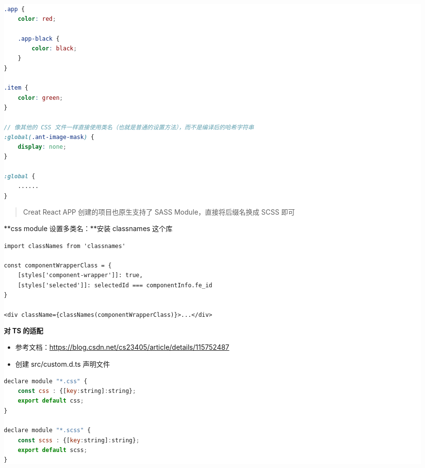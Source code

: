 ```scss
.app {
    color: red;
	
    .app-black {
        color: black;
    }
}

.item {
    color: green;
}   

// 像其他的 CSS 文件一样直接使用类名（也就是普通的设置方法），而不是编译后的哈希字符串
:global(.ant-image-mask) {
    display: none;
}

:global {
    ......
}
```

> Creat React APP 创建的项目也原生支持了 SASS Module，直接将后缀名换成 SCSS 即可



**css module 设置多类名：**安装 classnames 这个库

```tsx
import classNames from 'classnames'

const componentWrapperClass = {
    [styles['component-wrapper']]: true,
    [styles['selected']]: selectedId === componentInfo.fe_id
}

<div className={classNames(componentWrapperClass)}>...</div>
```





**对 TS 的适配**

- 参考文档：https://blog.csdn.net/cs23405/article/details/115752487

- 创建 src/custom.d.ts 声明文件

```js
declare module "*.css" {
    const css : {[key:string]:string};
    export default css;
}

declare module "*.scss" {
    const scss : {[key:string]:string};
    export default scss;
}
```
